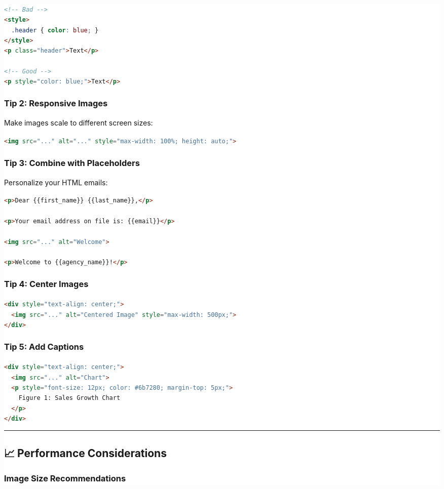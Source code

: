 ```html
<!-- Bad -->
<style>
  .header { color: blue; }
</style>
<p class="header">Text</p>

<!-- Good -->
<p style="color: blue;">Text</p>
```

### Tip 2: Responsive Images
Make images scale to different screen sizes:

```html
<img src="..." alt="..." style="max-width: 100%; height: auto;">
```

### Tip 3: Combine with Placeholders
Personalize your HTML emails:

```html
<p>Dear {{first_name}} {{last_name}},</p>

<p>Your email address on file is: {{email}}</p>

<img src="..." alt="Welcome">

<p>Welcome to {{agency_name}}!</p>
```

### Tip 4: Center Images
```html
<div style="text-align: center;">
  <img src="..." alt="Centered Image" style="max-width: 500px;">
</div>
```

### Tip 5: Add Captions
```html
<div style="text-align: center;">
  <img src="..." alt="Chart">
  <p style="font-size: 12px; color: #6b7280; margin-top: 5px;">
    Figure 1: Sales Growth Chart
  </p>
</div>
```

---

## 📈 Performance Considerations

### Image Size Recommendations
